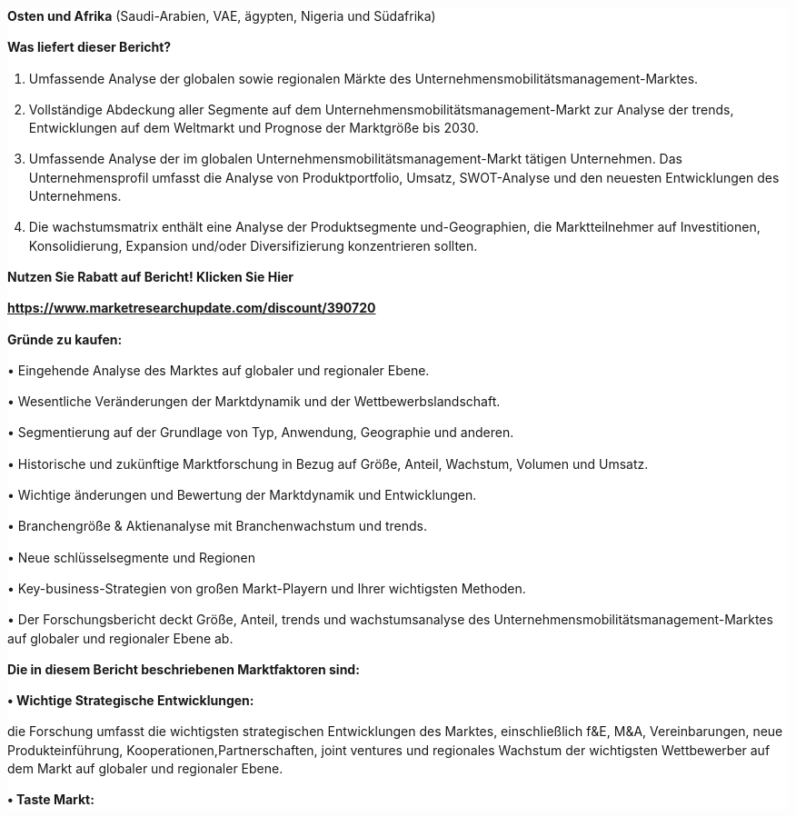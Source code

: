 <strong>Osten und Afrika</strong> (Saudi-Arabien, VAE, ägypten, Nigeria und Südafrika)



<strong>Was liefert dieser Bericht?</strong>

1. Umfassende Analyse der globalen sowie regionalen Märkte des Unternehmensmobilitätsmanagement-Marktes.

2. Vollständige Abdeckung aller Segmente auf dem Unternehmensmobilitätsmanagement-Markt zur Analyse der trends, Entwicklungen auf dem Weltmarkt und Prognose der Marktgröße bis 2030.

3. Umfassende Analyse der im globalen Unternehmensmobilitätsmanagement-Markt tätigen Unternehmen. Das Unternehmensprofil umfasst die Analyse von Produktportfolio, Umsatz, SWOT-Analyse und den neuesten Entwicklungen des Unternehmens.

4. Die wachstumsmatrix enthält eine Analyse der Produktsegmente und-Geographien, die Marktteilnehmer auf Investitionen, Konsolidierung, Expansion und/oder Diversifizierung konzentrieren sollten.



<strong>Nutzen Sie Rabatt auf Bericht! Klicken Sie Hier
</strong>

<strong><a href=https://www.marketresearchupdate.com/discount/390720>https://www.marketresearchupdate.com/discount/390720</b></u></font></strong></a>



<strong>Gründe zu kaufen:</strong>

• Eingehende Analyse des Marktes auf globaler und regionaler Ebene.

• Wesentliche Veränderungen der Marktdynamik und der Wettbewerbslandschaft.

• Segmentierung auf der Grundlage von Typ, Anwendung, Geographie und anderen.

• Historische und zukünftige Marktforschung in Bezug auf Größe, Anteil, Wachstum, Volumen und Umsatz.

• Wichtige änderungen und Bewertung der Marktdynamik und Entwicklungen.

• Branchengröße &amp; Aktienanalyse mit Branchenwachstum und trends.

• Neue schlüsselsegmente und Regionen

• Key-business-Strategien von großen Markt-Playern und Ihrer wichtigsten Methoden.

• Der Forschungsbericht deckt Größe, Anteil, trends und wachstumsanalyse des Unternehmensmobilitätsmanagement-Marktes auf globaler und regionaler Ebene ab.



<strong>Die in diesem Bericht beschriebenen Marktfaktoren sind:</strong>



<strong>• Wichtige Strategische Entwicklungen:</strong>

die Forschung umfasst die wichtigsten strategischen Entwicklungen des Marktes, einschließlich f&amp;E, M&amp;A, Vereinbarungen, neue Produkteinführung, Kooperationen,Partnerschaften, joint ventures und regionales Wachstum der wichtigsten Wettbewerber auf dem Markt auf globaler und regionaler Ebene.



<strong>• Taste Markt:</strong>
